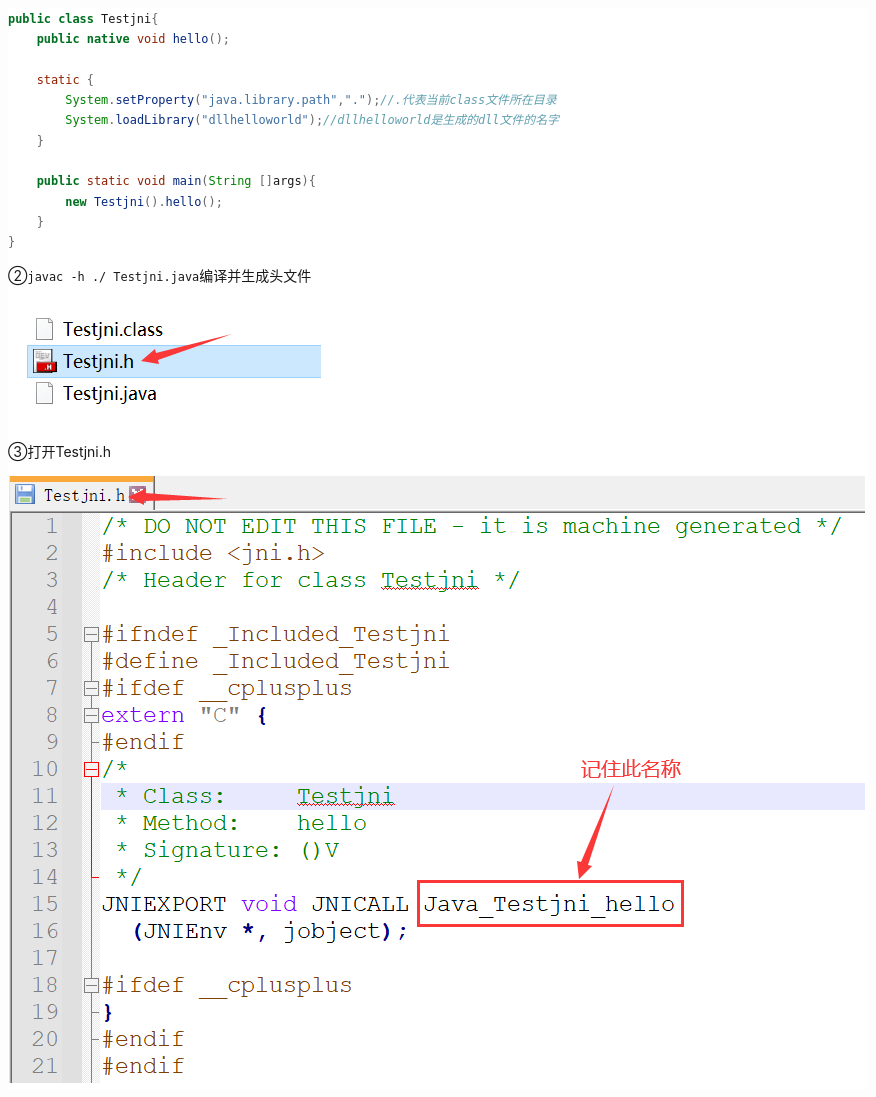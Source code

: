 ```java
public class Testjni{
	public native void hello();
	
	static {
		System.setProperty("java.library.path",".");//.代表当前class文件所在目录
		System.loadLibrary("dllhelloworld");//dllhelloworld是生成的dll文件的名字
	}
	
	public static void main(String []args){
		new Testjni().hello();
	}
}
```

②`javac -h ./ Testjni.java`编译并生成头文件

![1657874024404](assets/1657874024404.png)

③打开Testjni.h

![1657874127872](assets/1657874127872.png)
